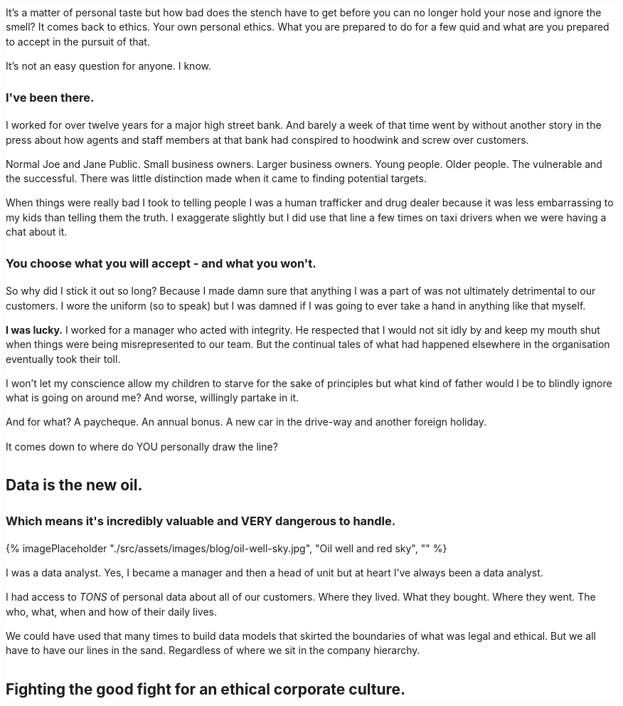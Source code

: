It’s a matter of personal taste but how bad does the stench have to get before you can no longer hold your nose and ignore the smell? It comes back to ethics. Your own personal ethics. What you are prepared to do for a few quid and what are you prepared to accept in the pursuit of that.

It’s not an easy question for anyone. I know.

### I've been there.

I worked for over twelve years for a major high street bank. And barely a week of that time went by without another story in the press about how agents and staff members at that bank had conspired to hoodwink and screw over customers.

Normal Joe and Jane Public. Small business owners. Larger business owners. Young people. Older people. The vulnerable and the successful. There was little distinction made when it came to finding potential targets.

When things were really bad I took to telling people I was a human trafficker and drug dealer because it was less embarrassing to my kids than telling them the truth. I exaggerate slightly but I did use that line a few times on taxi drivers when we were having a chat about it.

### You choose what you will accept - and what you won't.

So why did I stick it out so long? Because I made damn sure that anything I was a part of was not ultimately detrimental to our customers. I wore the uniform (so to speak) but I was damned if I was going to ever take a hand in anything like that myself.

**I was lucky.** I worked for a manager who acted with integrity. He respected that I would not sit idly by and keep my mouth shut when things were being misrepresented to our team. But the continual tales of what had happened elsewhere in the organisation eventually took their toll.

I won’t let my conscience allow my children to starve for the sake of principles but what kind of father would I be to blindly ignore what is going on around me? And worse, willingly partake in it.

And for what? A paycheque. An annual bonus. A new car in the drive-way and another foreign holiday.

It comes down to where do YOU personally draw the line?

## Data is the new oil.

### Which means it's incredibly valuable and VERY dangerous to handle.

{% imagePlaceholder "./src/assets/images/blog/oil-well-sky.jpg", "Oil well and red sky", "" %}

I was a data analyst. Yes, I became a manager and then a head of unit but at heart I’ve always been a data analyst.

I had access to _TONS_ of personal data about all of our customers. Where they lived. What they bought. Where they went. The who, what, when and how of their daily lives.

We could have used that many times to build data models that skirted the boundaries of what was legal and ethical. But we all have to have our lines in the sand. Regardless of where we sit in the company hierarchy.

## Fighting the good fight for an ethical corporate culture.

